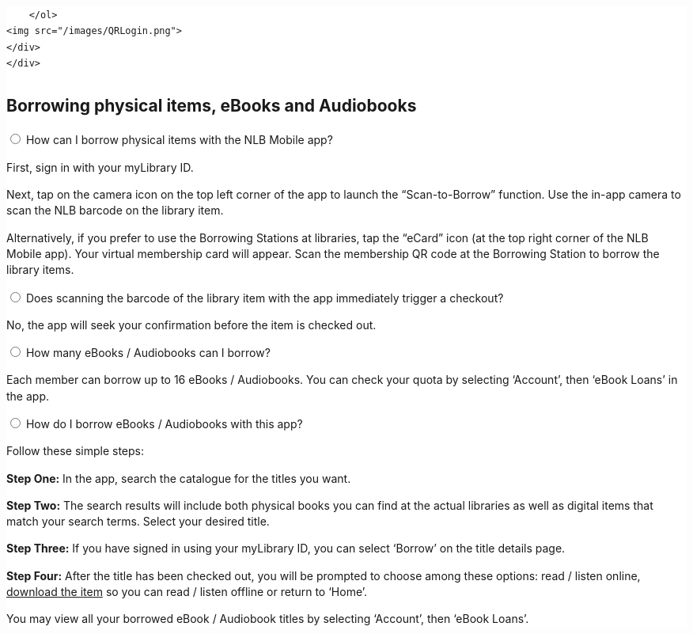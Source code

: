 		</ol>
	<img src="/images/QRLogin.png">
    </div>
    </div>



<p><h2>Borrowing physical items, eBooks and Audiobooks</h2></p>
<div>
		<input type="radio" name="acc" id="acc7">
        <label for="acc7">How can I borrow physical items with the NLB Mobile app?</label>
<div class="acc-body">
  <p>First, sign in with your myLibrary ID.</p> 
      <p>Next, tap on the camera icon on the top left corner of the app to launch the “Scan-to-Borrow” function. Use the in-app camera to scan the NLB barcode on the library item.</p>
      <p>Alternatively, if you prefer to use the Borrowing Stations at libraries, tap the “eCard” icon (at the top right corner of the NLB Mobile app). Your virtual membership card will appear. Scan the membership QR code at the Borrowing Station to borrow the library items.</p>  
</div></div>

<div>
		<input type="radio" name="acc" id="acc8">
        <label for="acc8">Does scanning the barcode of the library item with the app immediately trigger a checkout?</label>
<div class="acc-body">
  <p>No, the app will seek your confirmation before the item is checked out.</p>

</div></div>

<div>
		<input type="radio" name="acc" id="acc9">
        <label for="acc9">How many eBooks / Audiobooks can I borrow?</label>
<div class="acc-body">
  <p>Each member can borrow up to 16 eBooks / Audiobooks. You can check your quota by selecting ‘Account’, then ‘eBook Loans’ in the app. </p>
</div></div>

<div>
		<input type="radio" name="acc" id="acc10">
        <label for="acc10">How do I borrow eBooks / Audiobooks with this app?</label>
<div class="acc-body">
 <p>Follow these simple steps:</p>
<p><strong>Step One:</strong> In the app, search the catalogue for the titles you want.</p>
<p><strong>Step Two:</strong> The search results will include both physical books you can find at the actual libraries as well as digital items that match your search terms. Select your desired title.</p>
<p><strong>Step Three:</strong> If you have signed in using your myLibrary ID, you can select &lsquo;Borrow&rsquo; on the title details page.</p>
<p><strong>Step Four:</strong> After the title has been checked out, you will be prompted to choose among these options: read / listen online, <a href="/get-started-with/Libby/">download the item</a> so you can read / listen offline or return to &lsquo;Home&rsquo;.</p>
<p>You may view all your borrowed eBook / Audiobook titles by selecting &lsquo;Account&rsquo;, then &lsquo;eBook Loans&rsquo;. </p>
